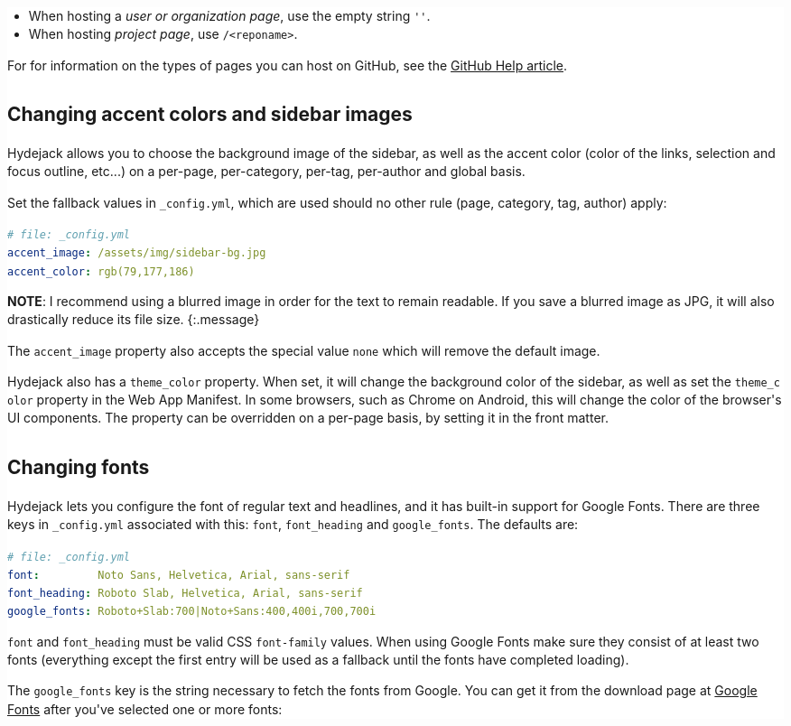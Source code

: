 * When hosting a *user or organization page*, use the empty string `''`.
* When hosting *project page*, use `/<reponame>`.

For for information on the types of pages you can host on GitHub, see the
[GitHub Help article](https://help.github.com/articles/user-organization-and-project-pages/).


## Changing accent colors and sidebar images
Hydejack allows you to choose the background image of the sidebar, as well as the accent color
(color of the links, selection and focus outline, etc...) on a per-page, per-category, per-tag, per-author and global basis.

Set the fallback values in `_config.yml`, which are used should no other rule (page, category, tag, author) apply:

~~~yml
# file: _config.yml
accent_image: /assets/img/sidebar-bg.jpg
accent_color: rgb(79,177,186)
~~~

**NOTE**: I recommend using a blurred image in order for the text to remain readable.
If you save a blurred image as JPG, it will also drastically reduce its file size.
{:.message}

The `accent_image` property also accepts the special value `none` which will remove the default image.

Hydejack also has a `theme_color` property. When set, it will change the background color of the sidebar, as well as set the `theme_color` property in the Web App Manifest. In some browsers, such as Chrome on Android, this will change the color of the browser's UI components.
The property can be overridden on a per-page basis, by setting it in the front matter.


## Changing fonts
Hydejack lets you configure the font of regular text and headlines, and it has built-in support for Google Fonts.
There are three keys in `_config.yml` associated with this: `font`, `font_heading` and `google_fonts`.
The defaults are:

~~~yml
# file: _config.yml
font:         Noto Sans, Helvetica, Arial, sans-serif
font_heading: Roboto Slab, Helvetica, Arial, sans-serif
google_fonts: Roboto+Slab:700|Noto+Sans:400,400i,700,700i
~~~

`font` and `font_heading` must be valid CSS `font-family` values. When using Google Fonts make sure they consist of at least two fonts
(everything except the first entry will be used as a fallback until the fonts have completed loading).

The `google_fonts` key is the string necessary to fetch the fonts from Google.
You can get it from the download page at [Google Fonts](https://fonts.google.com) after you've selected one or more fonts:

